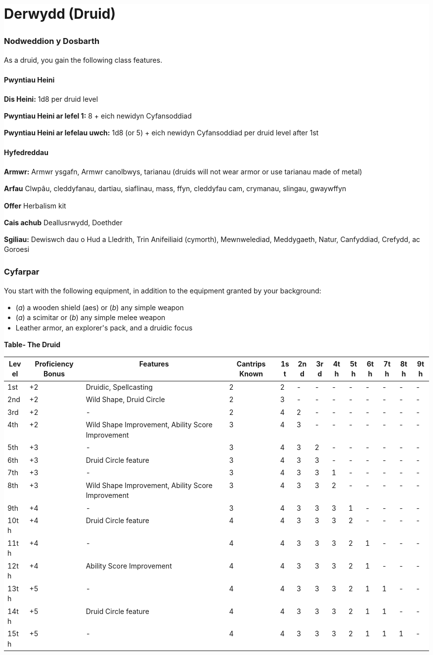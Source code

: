 # Derwydd (Druid)

### Nodweddion y Dosbarth

As a druid, you gain the following class features.

#### Pwyntiau Heini

**Dis Heini:** 1d8 per druid level

**Pwyntiau Heini ar lefel 1:** 8 + eich newidyn Cyfansoddiad

**Pwyntiau Heini ar lefelau uwch:** 1d8 (or 5) + eich newidyn Cyfansoddiad per druid level after 1st

#### Hyfedreddau

**Armwr:** Armwr ysgafn, Armwr canolbwys, tarianau (druids will not wear armor or use tarianau made of metal)

**Arfau** Clwpâu, cleddyfanau, dartiau, siaflinau, mass, ffyn, cleddyfau cam, crymanau, slingau, gwaywffyn

**Offer** Herbalism kit

**Cais achub** Deallusrwydd, Doethder

**Sgiliau:** Dewiswch dau o Hud a Lledrith, Trin Anifeiliaid (cymorth), Mewnwelediad, Meddygaeth, Natur, Canfyddiad, Crefydd, ac Goroesi

### Cyfarpar

You start with the following equipment, in addition to the equipment granted by your background:

- (*a*) a wooden shield (aes) or (*b*) any simple weapon
- (*a*) a scimitar or (*b*) any simple melee weapon
- Leather armor, an explorer's pack, and a druidic focus

**Table- The Druid**

| Level | Proficiency Bonus | Features                                          | Cantrips Known | 1st | 2nd | 3rd | 4th | 5th | 6th | 7th | 8th | 9th |
|-------|-------------------|---------------------------------------------------|----------------|-----|-----|-----|-----|-----|-----|-----|-----|-----|
| 1st   | +2                | Druidic, Spellcasting                             | 2              | 2   | -   | -   | -   | -   | -   | -   | -   | -   |
| 2nd   | +2                | Wild Shape, Druid Circle                          | 2              | 3   | -   | -   | -   | -   | -   | -   | -   | -   |
| 3rd   | +2                | -                                                 | 2              | 4   | 2   | -   | -   | -   | -   | -   | -   | -   |
| 4th   | +2                | Wild Shape Improvement, Ability Score Improvement | 3              | 4   | 3   | -   | -   | -   | -   | -   | -   | -   |
| 5th   | +3                | -                                                 | 3              | 4   | 3   | 2   | -   | -   | -   | -   | -   | -   |
| 6th   | +3                | Druid Circle feature                              | 3              | 4   | 3   | 3   | -   | -   | -   | -   | -   | -   |
| 7th   | +3                | -                                                 | 3              | 4   | 3   | 3   | 1   | -   | -   | -   | -   | -   |
| 8th   | +3                | Wild Shape Improvement, Ability Score Improvement | 3              | 4   | 3   | 3   | 2   | -   | -   | -   | -   | -   |
| 9th   | +4                | -                                                 | 3              | 4   | 3   | 3   | 3   | 1   | -   | -   | -   | -   |
| 10th  | +4                | Druid Circle feature                              | 4              | 4   | 3   | 3   | 3   | 2   | -   | -   | -   | -   |
| 11th  | +4                | -                                                 | 4              | 4   | 3   | 3   | 3   | 2   | 1   | -   | -   | -   |
| 12th  | +4                | Ability Score Improvement                         | 4              | 4   | 3   | 3   | 3   | 2   | 1   | -   | -   | -   |
| 13th  | +5                | -                                                 | 4              | 4   | 3   | 3   | 3   | 2   | 1   | 1   | -   | -   |
| 14th  | +5                | Druid Circle feature                              | 4              | 4   | 3   | 3   | 3   | 2   | 1   | 1   | -   | -   |
| 15th  | +5                | -                                                 | 4              | 4   | 3   | 3   | 3   | 2   | 1   | 1   | 1   | -   |